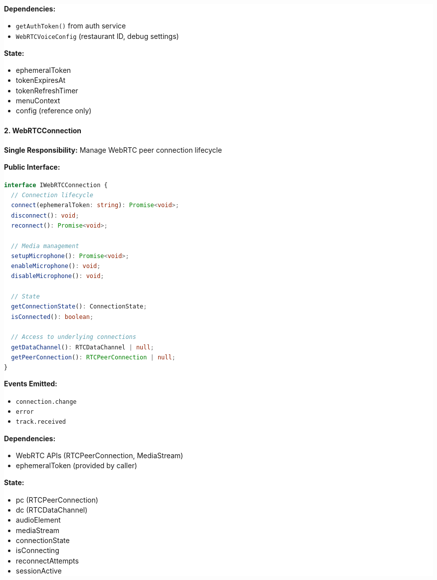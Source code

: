**Dependencies:**
- `getAuthToken()` from auth service
- `WebRTCVoiceConfig` (restaurant ID, debug settings)

**State:**
- ephemeralToken
- tokenExpiresAt
- tokenRefreshTimer
- menuContext
- config (reference only)

#### 2. WebRTCConnection
**Single Responsibility:** Manage WebRTC peer connection lifecycle

**Public Interface:**
```typescript
interface IWebRTCConnection {
  // Connection lifecycle
  connect(ephemeralToken: string): Promise<void>;
  disconnect(): void;
  reconnect(): Promise<void>;

  // Media management
  setupMicrophone(): Promise<void>;
  enableMicrophone(): void;
  disableMicrophone(): void;

  // State
  getConnectionState(): ConnectionState;
  isConnected(): boolean;

  // Access to underlying connections
  getDataChannel(): RTCDataChannel | null;
  getPeerConnection(): RTCPeerConnection | null;
}
```

**Events Emitted:**
- `connection.change`
- `error`
- `track.received`

**Dependencies:**
- WebRTC APIs (RTCPeerConnection, MediaStream)
- ephemeralToken (provided by caller)

**State:**
- pc (RTCPeerConnection)
- dc (RTCDataChannel)
- audioElement
- mediaStream
- connectionState
- isConnecting
- reconnectAttempts
- sessionActive
